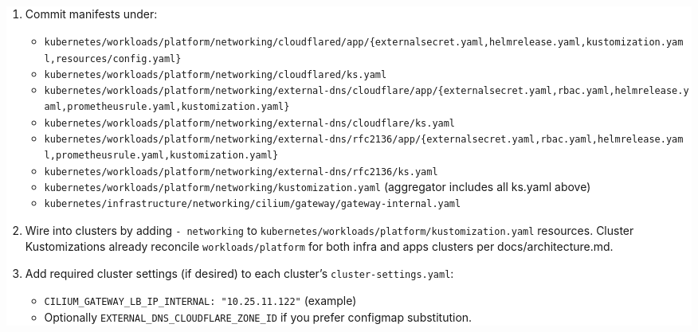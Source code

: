 1) Commit manifests under:
   - `kubernetes/workloads/platform/networking/cloudflared/app/{externalsecret.yaml,helmrelease.yaml,kustomization.yaml,resources/config.yaml}`
   - `kubernetes/workloads/platform/networking/cloudflared/ks.yaml`
   - `kubernetes/workloads/platform/networking/external-dns/cloudflare/app/{externalsecret.yaml,rbac.yaml,helmrelease.yaml,prometheusrule.yaml,kustomization.yaml}`
   - `kubernetes/workloads/platform/networking/external-dns/cloudflare/ks.yaml`
   - `kubernetes/workloads/platform/networking/external-dns/rfc2136/app/{externalsecret.yaml,rbac.yaml,helmrelease.yaml,prometheusrule.yaml,kustomization.yaml}`
   - `kubernetes/workloads/platform/networking/external-dns/rfc2136/ks.yaml`
   - `kubernetes/workloads/platform/networking/kustomization.yaml` (aggregator includes all ks.yaml above)
   - `kubernetes/infrastructure/networking/cilium/gateway/gateway-internal.yaml`

2) Wire into clusters by adding `- networking` to `kubernetes/workloads/platform/kustomization.yaml` resources. Cluster Kustomizations already reconcile `workloads/platform` for both infra and apps clusters per docs/architecture.md.

3) Add required cluster settings (if desired) to each cluster’s `cluster-settings.yaml`:
   - `CILIUM_GATEWAY_LB_IP_INTERNAL: "10.25.11.122"` (example)
   - Optionally `EXTERNAL_DNS_CLOUDFLARE_ZONE_ID` if you prefer configmap substitution.
